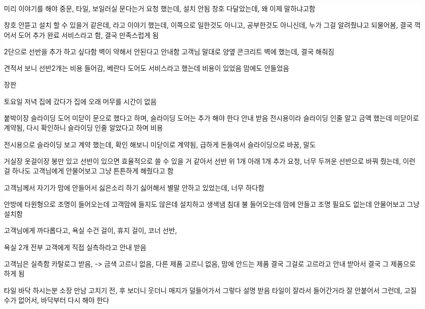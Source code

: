 미리 이야기를 해야 
중문, 타일, 보일러실 문다는거 요청 했는데, 설치 안됨
창호 다달았는데, 왜 이제 말하냐고함


창호 안뜯고 설치 할 수 있을거 같은데, 라고 이야기 했는데, 
이쪽으로 일한것도 아니고, 공부한것도 아니신데, 누가 그걸 알려줬냐고 되물어봄,  결국  꺽어서 도어 추가 완료
서비스라고 함, 결국 만족스럽게 됨

2단으로 선반을 추가 하고 싶다함
벽이 약해서 안된다고 안내함
고객님 말대로 양옆 콘크리트 벽에 했는데,
결국 해줘짐

견적서 보니 선반2개는 비용 들어감, 베란다 도어도 서비스라고 했는데 비용이 있었음
맘에도 안들었음


장판


토요일 저녁 집에 갔다가 
집에 오래 머무를 시간이 없음


붙박이장 슬라이딩 도어 
미닫이 문으로 했다고 하며, 슬라이딩 도어는 추가 해야 한다 안내 받음
전시용이라 슬라이딩 인줄 알고 금액 했는데
미닫이로 계약됨,
다시 확인하니 슬라이딩 인줄 알았다고 하며 비용 


전시용으로 슬라이딩 보고 계약 했는데, 확인 해보니 미닫이로 계약됨, 급하게 돈들여서 슬라이딩으로 바꿈, 말도 


거실장
옷걸이장 봉만 있고 선반이 있으면 효율적으로 쓸 수 있을 거 같아서 선반 위 1개 아래 1개 추가 요청, 너무 두꺼운 선반으로 바꿔 줬는데, 이런걸 하나도 고객님에게 안물어보고 그냥 튼튼하게 해줬다고 함

고객님께서 자기가 맘에 안들어서 싫은소리 하기 싫어해서 별말 안하고 있었는데, 
너무 하다함


안방에 타원형으로 조명이 들어오는데
고객맘에 들지도 않은데 설치하고 생색냄
침대 불 들어오는데 맘에 안들고 조명 필요도 없는데 안물어보고 그냥 설치함


고객님에게 까다롭다고, 욕실 수건 걸이, 휴지 걸이, 코너 선반, 

욕실 2개 전부 고객에게 직접 실측하라고 안내 받음

고객님은 실측함
카탈로그 받음, -> 금색 고르니 없음, 다른 제품 고르니 없음, 맘에 안드는 제품 결국 그걸로 고르라고 안내 받아서 결국 그 제품으로 하게 됨


타일 바닥 하시는분 소장 만남
고치기 전, 후 보더니 웃더니
매지가 덜들어가서 그렇다 설명 받음
타일이 잘라서 들어간거라 잘 안붙어서 그런데, 고질수가 없어서, 바닥부터 다시 해야 한다


